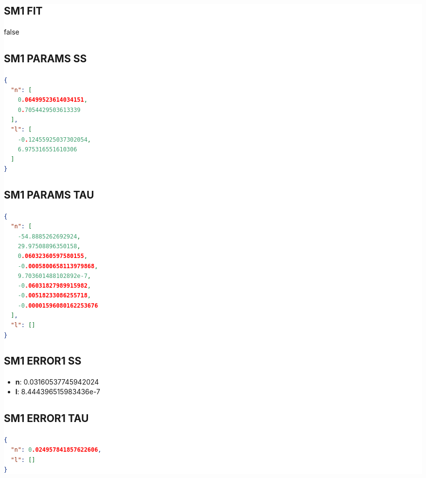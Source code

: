 ## SM1 FIT

false

## SM1 PARAMS SS

```json
{
  "n": [
    0.06499523614034151,
    0.7054429503613339
  ],
  "l": [
    -0.12455925037302054,
    6.975316551610306
  ]
}
```

## SM1 PARAMS TAU

```json
{
  "n": [
    -54.8885262692924,
    29.97508896350158,
    0.06032360597580155,
    -0.0005800658113979868,
    9.703601488102892e-7,
    -0.06031827989915982,
    -0.00518233086255718,
    -0.00001596080162253676
  ],
  "l": []
}
```

## SM1 ERROR1 SS

- **n**: 0.03160537745942024
- **l**: 8.444396515983436e-7

## SM1 ERROR1 TAU

```json
{
  "n": 0.024957841857622606,
  "l": []
}
```
